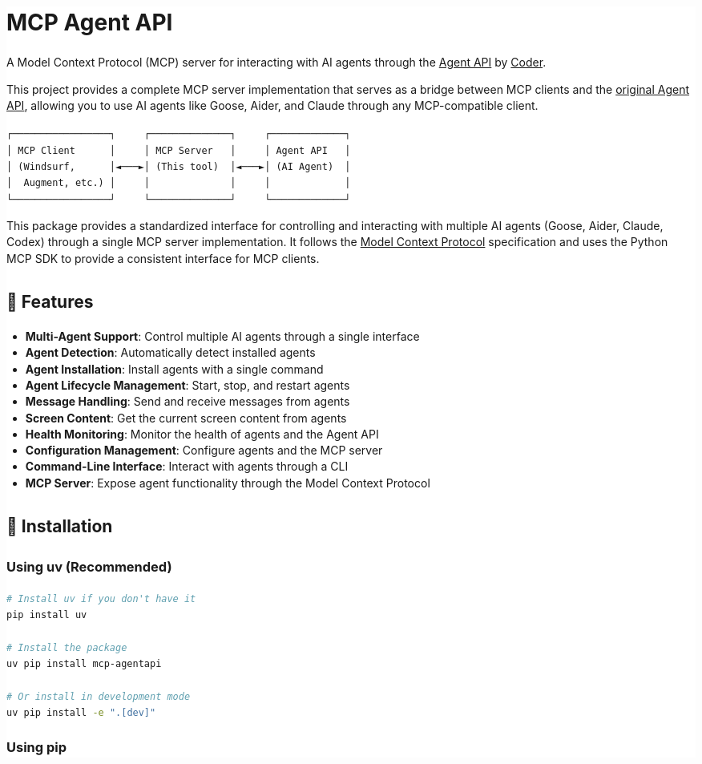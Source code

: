 # MCP Agent API

A Model Context Protocol (MCP) server for interacting with AI agents through the [Agent API](https://github.com/coder/agentapi) by [Coder](https://github.com/coder).

This project provides a complete MCP server implementation that serves as a bridge between MCP clients and the [original Agent API](https://github.com/coder/agentapi), allowing you to use AI agents like Goose, Aider, and Claude through any MCP-compatible client.

```
┌─────────────────┐     ┌──────────────┐     ┌─────────────┐
│ MCP Client      │     │ MCP Server   │     │ Agent API   │
│ (Windsurf,      │◄───►│ (This tool)  │◄───►│ (AI Agent)  │
│  Augment, etc.) │     │              │     │             │
└─────────────────┘     └──────────────┘     └─────────────┘
```

This package provides a standardized interface for controlling and interacting with multiple AI agents (Goose, Aider, Claude, Codex) through a single MCP server implementation. It follows the [Model Context Protocol](https://github.com/modelcontextprotocol/protocol) specification and uses the Python MCP SDK to provide a consistent interface for MCP clients.

## 🚀 Features

- **Multi-Agent Support**: Control multiple AI agents through a single interface
- **Agent Detection**: Automatically detect installed agents
- **Agent Installation**: Install agents with a single command
- **Agent Lifecycle Management**: Start, stop, and restart agents
- **Message Handling**: Send and receive messages from agents
- **Screen Content**: Get the current screen content from agents
- **Health Monitoring**: Monitor the health of agents and the Agent API
- **Configuration Management**: Configure agents and the MCP server
- **Command-Line Interface**: Interact with agents through a CLI
- **MCP Server**: Expose agent functionality through the Model Context Protocol

## 🚀 Installation

### Using uv (Recommended)

```bash
# Install uv if you don't have it
pip install uv

# Install the package
uv pip install mcp-agentapi

# Or install in development mode
uv pip install -e ".[dev]"
```

### Using pip
